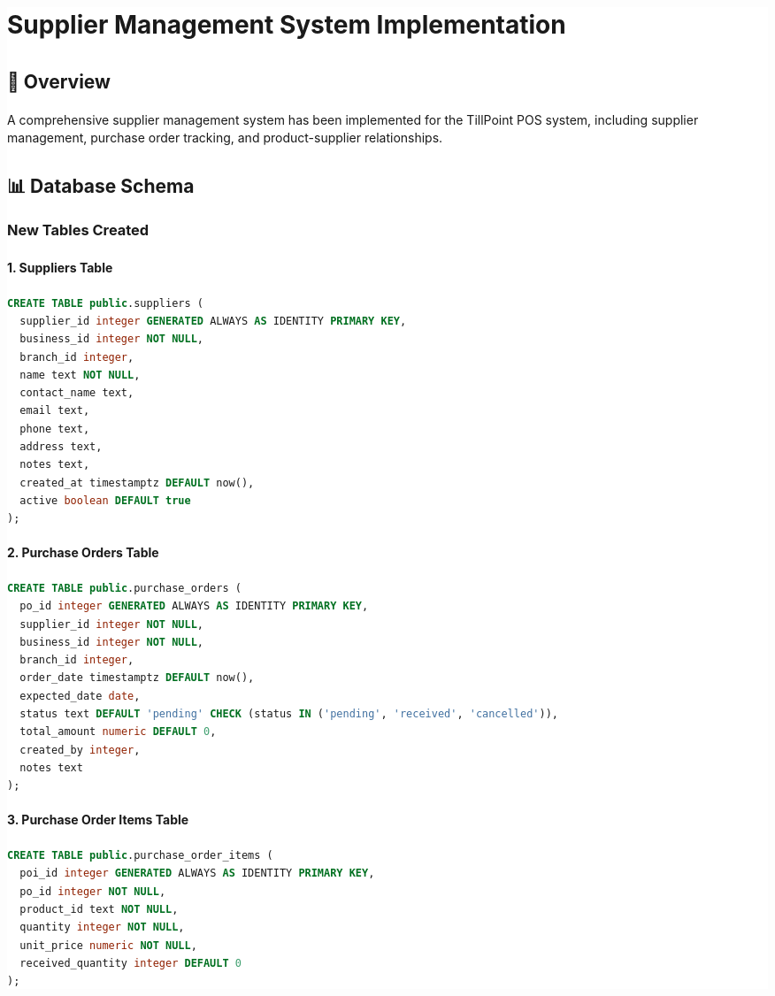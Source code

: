 # Supplier Management System Implementation

## 🎯 **Overview**

A comprehensive supplier management system has been implemented for the TillPoint POS system, including supplier management, purchase order tracking, and product-supplier relationships.

## 📊 **Database Schema**

### **New Tables Created**

#### **1. Suppliers Table**
```sql
CREATE TABLE public.suppliers (
  supplier_id integer GENERATED ALWAYS AS IDENTITY PRIMARY KEY,
  business_id integer NOT NULL,
  branch_id integer,
  name text NOT NULL,
  contact_name text,
  email text,
  phone text,
  address text,
  notes text,
  created_at timestamptz DEFAULT now(),
  active boolean DEFAULT true
);
```

#### **2. Purchase Orders Table**
```sql
CREATE TABLE public.purchase_orders (
  po_id integer GENERATED ALWAYS AS IDENTITY PRIMARY KEY,
  supplier_id integer NOT NULL,
  business_id integer NOT NULL,
  branch_id integer,
  order_date timestamptz DEFAULT now(),
  expected_date date,
  status text DEFAULT 'pending' CHECK (status IN ('pending', 'received', 'cancelled')),
  total_amount numeric DEFAULT 0,
  created_by integer,
  notes text
);
```

#### **3. Purchase Order Items Table**
```sql
CREATE TABLE public.purchase_order_items (
  poi_id integer GENERATED ALWAYS AS IDENTITY PRIMARY KEY,
  po_id integer NOT NULL,
  product_id text NOT NULL,
  quantity integer NOT NULL,
  unit_price numeric NOT NULL,
  received_quantity integer DEFAULT 0
);
```
